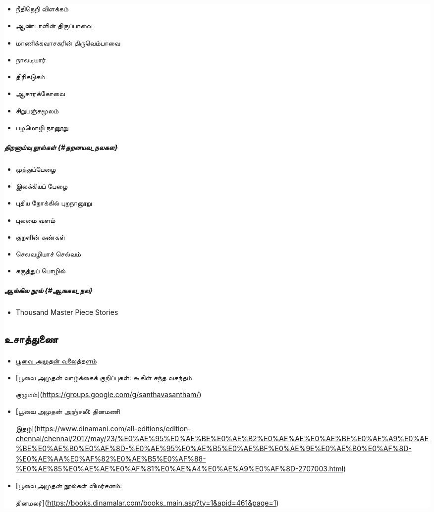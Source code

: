 -   நீதிநெறி விளக்கம்

-   ஆண்டாளின் திருப்பாவை

-   மாணிக்கவாசகரின் திருவெம்பாவை

-   நாலடியார்

-   திரிகடுகம்

-   ஆசாரக்கோவை

-   சிறுபஞ்சமூலம்

-   பழமொழி நானூறு



##### திறனாய்வு நூல்கள் {#தறனயவ_நலகள}



-   முத்துப்பேழை

-   இலக்கியப் பேழை

-   புதிய நோக்கில் புறநானூறு

-   புலமை வளம்

-   குறளின் கண்கள்

-   செலவழியாச் செல்வம்

-   கருத்துப் பொழில்



##### ஆங்கில நூல் {#ஆஙகல_நல}



-   Thousand Master Piece Stories



## உசாத்துணை



-   [பூவை அமுதன் வலைத்தளம்](https://poovaiamuthan.blogspot.com/)

-   [பூவை அமுதன் வாழ்க்கைக் குறிப்புகள்: கூகிள் சந்த வசந்தம்

    குழுமம்](https://groups.google.com/g/santhavasantham/)

-   [பூவை அமுதன் அஞ்சலி: தினமணி

    இதழ்](https://www.dinamani.com/all-editions/edition-chennai/chennai/2017/may/23/%E0%AE%95%E0%AE%BE%E0%AE%B2%E0%AE%AE%E0%AE%BE%E0%AE%A9%E0%AE%BE%E0%AE%B0%E0%AF%8D-%E0%AE%95%E0%AE%B5%E0%AE%BF%E0%AE%9E%E0%AE%B0%E0%AF%8D-%E0%AE%AA%E0%AF%82%E0%AE%B5%E0%AF%88-%E0%AE%85%E0%AE%AE%E0%AF%81%E0%AE%A4%E0%AE%A9%E0%AF%8D-2707003.html)

-   [பூவை அமுதன் நூல்கள் விமர்சனம்:

    தினமலர்](https://books.dinamalar.com/books_main.asp?ty=1&apid=461&page=1)
